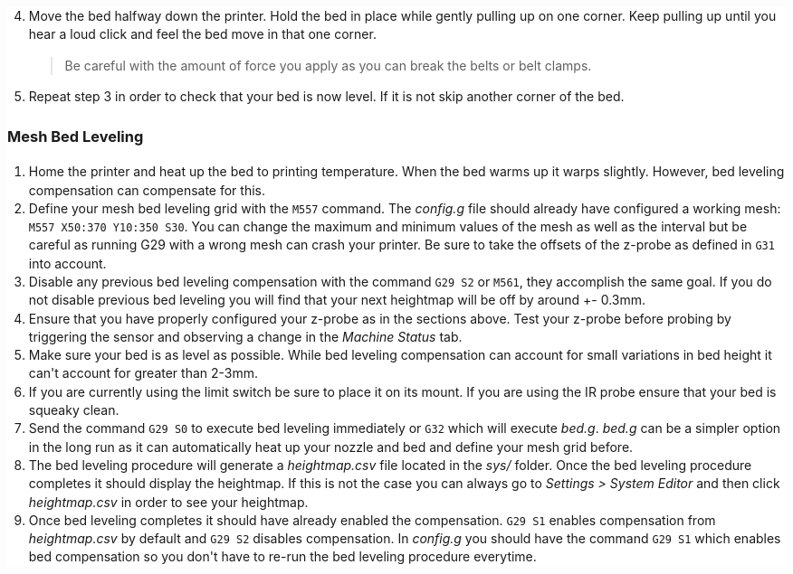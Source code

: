 4. Move the bed halfway down the printer. Hold the bed in place while gently pulling up on one corner. Keep pulling up until you hear a loud click and feel the bed move in that one corner.

   > Be careful with the amount of force you apply as you can break the belts or belt clamps.

5. Repeat step 3 in order to check that your bed is now level. If it is not skip another corner of the bed.

### Mesh Bed Leveling

1. Home the printer and heat up the bed to printing temperature. When the bed warms up it warps slightly. However, bed leveling compensation can compensate for this.
2. Define your mesh bed leveling grid with the `M557` command. The _config.g_ file should already have configured a working mesh: `M557 X50:370 Y10:350 S30`. You can change the maximum and minimum values of the mesh as well as the interval but be careful as running G29 with a wrong mesh can crash your printer. Be sure to take the offsets of the z-probe as defined in `G31` into account.
3. Disable any previous bed leveling compensation with the command `G29 S2` or `M561`, they accomplish the same goal. If you do not disable previous bed leveling you will find that your next heightmap will be off by around +- 0.3mm.
4. Ensure that you have properly configured your z-probe as in the sections above. Test your z-probe before probing by triggering the sensor and observing a change in the _Machine Status_ tab.
5. Make sure your bed is as level as possible. While bed leveling compensation can account for small variations in bed height it can't account for greater than 2-3mm.
6. If you are currently using the limit switch be sure to place it on its mount. If you are using the IR probe ensure that your bed is squeaky clean.
7. Send the command `G29 S0` to execute bed leveling immediately or `G32` which will execute _bed.g_. _bed.g_ can be a simpler option in the long run as it can automatically heat up your nozzle and bed and define your mesh grid before.
8. The bed leveling procedure will generate a _heightmap.csv_ file located in the _sys/_ folder. Once the bed leveling procedure completes it should display the heightmap. If this is not the case you can always go to _Settings &gt; System Editor_ and then click _heightmap.csv_ in order to see your heightmap.
9. Once bed leveling completes it should have already enabled the compensation. `G29 S1` enables compensation from _heightmap.csv_ by default and `G29 S2` disables compensation. In _config.g_ you should have the command `G29 S1` which enables bed compensation so you don't have to re-run the bed leveling procedure everytime. 

